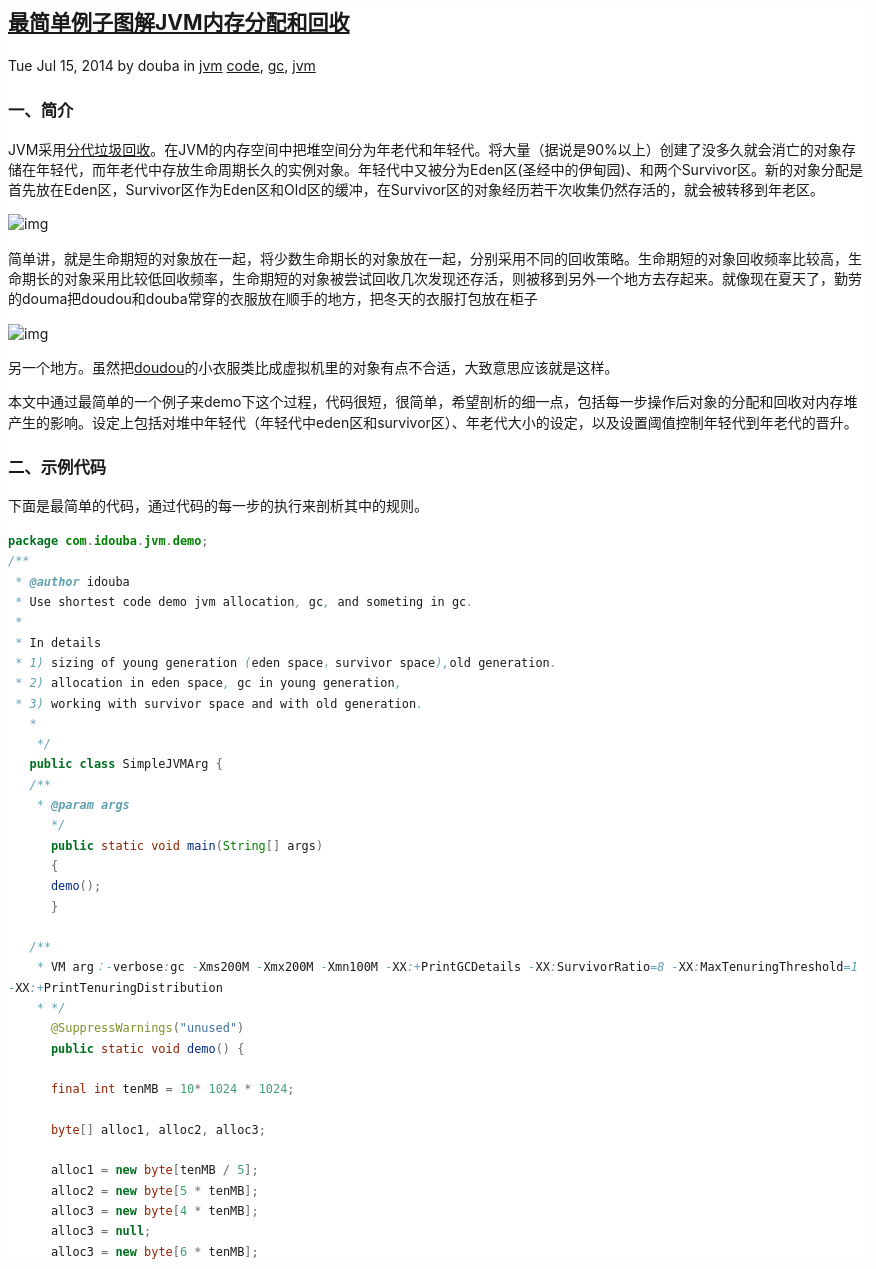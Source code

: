 ## [最简单例子图解JVM内存分配和回收](http://idouba.net/a-simple-example-demo-jvm-allocation-and-gc/)

Tue Jul 15, 2014 by douba in [jvm](http://www.idouba.net/categories/jvm/) [code](http://www.idouba.net/tags/code/), [gc](http://www.idouba.net/tags/gc/), [jvm](http://www.idouba.net/tags/jvm/)

### 一、简介

JVM采用[分代垃圾回收](http://www.oracle.com/technetwork/java/javase/gc-tuning-6-140523.html)。在JVM的内存空间中把堆空间分为年老代和年轻代。将大量（据说是90%以上）创建了没多久就会消亡的对象存储在年轻代，而年老代中存放生命周期长久的实例对象。年轻代中又被分为Eden区(圣经中的伊甸园)、和两个Survivor区。新的对象分配是首先放在Eden区，Survivor区作为Eden区和Old区的缓冲，在Survivor区的对象经历若干次收集仍然存活的，就会被转移到年老区。

![img](http://www.idouba.net/wp-content/uploads/2014/07/jvm-memory-generation.png)

简单讲，就是生命期短的对象放在一起，将少数生命期长的对象放在一起，分别采用不同的回收策略。生命期短的对象回收频率比较高，生命期长的对象采用比较低回收频率，生命期短的对象被尝试回收几次发现还存活，则被移到另外一个地方去存起来。就像现在夏天了，勤劳的douma把doudou和douba常穿的衣服放在顺手的地方，把冬天的衣服打包放在柜子

![img](http://www.idouba.net/wp-content/uploads/2014/07/doudou-closet.jpg)

另一个地方。虽然把[doudou](http://www.idouba.net/about/)的小衣服类比成虚拟机里的对象有点不合适，大致意思应该就是这样。

本文中通过最简单的一个例子来demo下这个过程，代码很短，很简单，希望剖析的细一点，包括每一步操作后对象的分配和回收对内存堆产生的影响。设定上包括对堆中年轻代（年轻代中eden区和survivor区）、年老代大小的设定，以及设置阈值控制年轻代到年老代的晋升。

### 二、示例代码

下面是最简单的代码，通过代码的每一步的执行来剖析其中的规则。

```java
package com.idouba.jvm.demo;
/**
 * @author idouba
 * Use shortest code demo jvm allocation, gc, and someting in gc.
 * 
 * In details
 * 1) sizing of young generation (eden space，survivor space),old generation. 
 * 2) allocation in eden space, gc in young generation,
 * 3) working with survivor space and with old generation. 
   *
    */
   public class SimpleJVMArg {
   /**
    * @param args
      */
      public static void main(String[] args) 
      {
      demo();
      }

   /**
    * VM arg：-verbose:gc -Xms200M -Xmx200M -Xmn100M -XX:+PrintGCDetails -XX:SurvivorRatio=8 -XX:MaxTenuringThreshold=1 -XX:+PrintTenuringDistribution
    * */
      @SuppressWarnings("unused")
      public static void demo() {

      final int tenMB = 10* 1024 * 1024;

      byte[] alloc1, alloc2, alloc3;

      alloc1 = new byte[tenMB / 5];  
      alloc2 = new byte[5 * tenMB];
      alloc3 = new byte[4 * tenMB];
      alloc3 = null;
      alloc3 = new byte[6 * tenMB];
```